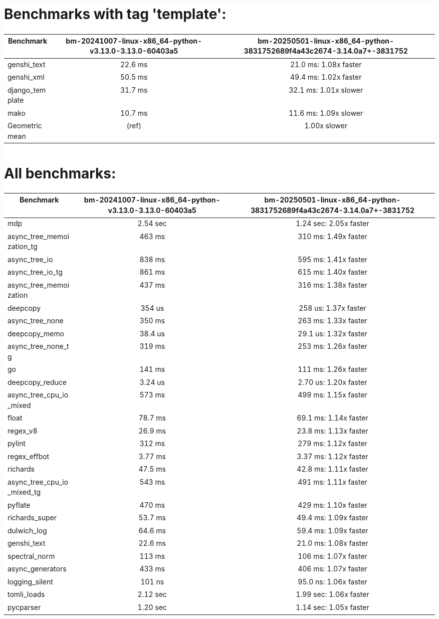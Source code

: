 Benchmarks with tag 'template':
===============================

| Benchmark       | bm-20241007-linux-x86_64-python-v3.13.0-3.13.0-60403a5 | bm-20250501-linux-x86_64-python-3831752689f4a43c2674-3.14.0a7+-3831752 |
|-----------------|:------------------------------------------------------:|:----------------------------------------------------------------------:|
| genshi_text     | 22.6 ms                                                | 21.0 ms: 1.08x faster                                                  |
| genshi_xml      | 50.5 ms                                                | 49.4 ms: 1.02x faster                                                  |
| django_template | 31.7 ms                                                | 32.1 ms: 1.01x slower                                                  |
| mako            | 10.7 ms                                                | 11.6 ms: 1.09x slower                                                  |
| Geometric mean  | (ref)                                                  | 1.00x slower                                                           |

All benchmarks:
===============

| Benchmark                  | bm-20241007-linux-x86_64-python-v3.13.0-3.13.0-60403a5 | bm-20250501-linux-x86_64-python-3831752689f4a43c2674-3.14.0a7+-3831752 |
|----------------------------|:------------------------------------------------------:|:----------------------------------------------------------------------:|
| mdp                        | 2.54 sec                                               | 1.24 sec: 2.05x faster                                                 |
| async_tree_memoization_tg  | 463 ms                                                 | 310 ms: 1.49x faster                                                   |
| async_tree_io              | 838 ms                                                 | 595 ms: 1.41x faster                                                   |
| async_tree_io_tg           | 861 ms                                                 | 615 ms: 1.40x faster                                                   |
| async_tree_memoization     | 437 ms                                                 | 316 ms: 1.38x faster                                                   |
| deepcopy                   | 354 us                                                 | 258 us: 1.37x faster                                                   |
| async_tree_none            | 350 ms                                                 | 263 ms: 1.33x faster                                                   |
| deepcopy_memo              | 38.4 us                                                | 29.1 us: 1.32x faster                                                  |
| async_tree_none_tg         | 319 ms                                                 | 253 ms: 1.26x faster                                                   |
| go                         | 141 ms                                                 | 111 ms: 1.26x faster                                                   |
| deepcopy_reduce            | 3.24 us                                                | 2.70 us: 1.20x faster                                                  |
| async_tree_cpu_io_mixed    | 573 ms                                                 | 499 ms: 1.15x faster                                                   |
| float                      | 78.7 ms                                                | 69.1 ms: 1.14x faster                                                  |
| regex_v8                   | 26.9 ms                                                | 23.8 ms: 1.13x faster                                                  |
| pylint                     | 312 ms                                                 | 279 ms: 1.12x faster                                                   |
| regex_effbot               | 3.77 ms                                                | 3.37 ms: 1.12x faster                                                  |
| richards                   | 47.5 ms                                                | 42.8 ms: 1.11x faster                                                  |
| async_tree_cpu_io_mixed_tg | 543 ms                                                 | 491 ms: 1.11x faster                                                   |
| pyflate                    | 470 ms                                                 | 429 ms: 1.10x faster                                                   |
| richards_super             | 53.7 ms                                                | 49.4 ms: 1.09x faster                                                  |
| dulwich_log                | 64.6 ms                                                | 59.4 ms: 1.09x faster                                                  |
| genshi_text                | 22.6 ms                                                | 21.0 ms: 1.08x faster                                                  |
| spectral_norm              | 113 ms                                                 | 106 ms: 1.07x faster                                                   |
| async_generators           | 433 ms                                                 | 406 ms: 1.07x faster                                                   |
| logging_silent             | 101 ns                                                 | 95.0 ns: 1.06x faster                                                  |
| tomli_loads                | 2.12 sec                                               | 1.99 sec: 1.06x faster                                                 |
| pycparser                  | 1.20 sec                                               | 1.14 sec: 1.05x faster                                                 |